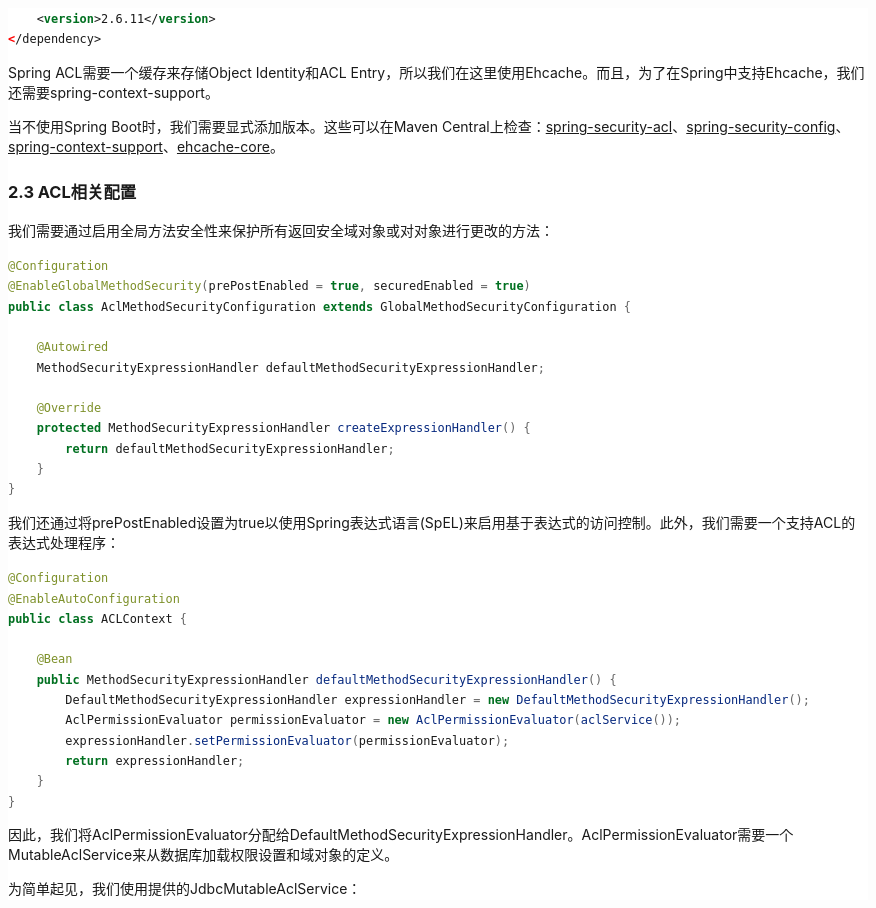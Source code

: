 ```xml
    <version>2.6.11</version>
</dependency>
```

Spring ACL需要一个缓存来存储Object Identity和ACL Entry，所以我们在这里使用Ehcache。而且，为了在Spring中支持Ehcache，我们还需要spring-context-support。

当不使用Spring Boot时，我们需要显式添加版本。这些可以在Maven Central上检查：[spring-security-acl](https://central.sonatype.com/artifact/org.springframework.security/spring-security-acl/6.0.2)、[spring-security-config](https://central.sonatype.com/artifact/org.springframework.security/spring-security-config/6.0.2)、[spring-context-support](https://central.sonatype.com/artifact/org.springframework/spring-context-support/6.0.6)、[ehcache-core](https://central.sonatype.com/artifact/net.sf.ehcache/ehcache-core/2.6.11)。

### 2.3 ACL相关配置

我们需要通过启用全局方法安全性来保护所有返回安全域对象或对对象进行更改的方法：

```java
@Configuration
@EnableGlobalMethodSecurity(prePostEnabled = true, securedEnabled = true)
public class AclMethodSecurityConfiguration extends GlobalMethodSecurityConfiguration {

    @Autowired
    MethodSecurityExpressionHandler defaultMethodSecurityExpressionHandler;

    @Override
    protected MethodSecurityExpressionHandler createExpressionHandler() {
        return defaultMethodSecurityExpressionHandler;
    }
}
```

我们还通过将prePostEnabled设置为true以使用Spring表达式语言(SpEL)来启用基于表达式的访问控制。此外，我们需要一个支持ACL的表达式处理程序：

```java
@Configuration
@EnableAutoConfiguration
public class ACLContext {

    @Bean
    public MethodSecurityExpressionHandler defaultMethodSecurityExpressionHandler() {
        DefaultMethodSecurityExpressionHandler expressionHandler = new DefaultMethodSecurityExpressionHandler();
        AclPermissionEvaluator permissionEvaluator = new AclPermissionEvaluator(aclService());
        expressionHandler.setPermissionEvaluator(permissionEvaluator);
        return expressionHandler;
    }
}
```

因此，我们将AclPermissionEvaluator分配给DefaultMethodSecurityExpressionHandler。AclPermissionEvaluator需要一个MutableAclService来从数据库加载权限设置和域对象的定义。

为简单起见，我们使用提供的JdbcMutableAclService：
